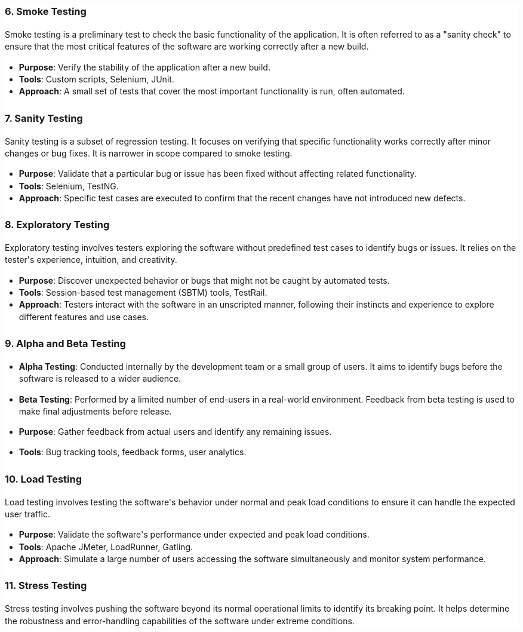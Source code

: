 ### **6. Smoke Testing**
Smoke testing is a preliminary test to check the basic functionality of the application. It is often referred to as a "sanity check" to ensure that the most critical features of the software are working correctly after a new build.

- **Purpose**: Verify the stability of the application after a new build.
- **Tools**: Custom scripts, Selenium, JUnit.
- **Approach**: A small set of tests that cover the most important functionality is run, often automated.

### **7. Sanity Testing**
Sanity testing is a subset of regression testing. It focuses on verifying that specific functionality works correctly after minor changes or bug fixes. It is narrower in scope compared to smoke testing.

- **Purpose**: Validate that a particular bug or issue has been fixed without affecting related functionality.
- **Tools**: Selenium, TestNG.
- **Approach**: Specific test cases are executed to confirm that the recent changes have not introduced new defects.

### **8. Exploratory Testing**
Exploratory testing involves testers exploring the software without predefined test cases to identify bugs or issues. It relies on the tester's experience, intuition, and creativity.

- **Purpose**: Discover unexpected behavior or bugs that might not be caught by automated tests.
- **Tools**: Session-based test management (SBTM) tools, TestRail.
- **Approach**: Testers interact with the software in an unscripted manner, following their instincts and experience to explore different features and use cases.

### **9. Alpha and Beta Testing**
- **Alpha Testing**: Conducted internally by the development team or a small group of users. It aims to identify bugs before the software is released to a wider audience.
- **Beta Testing**: Performed by a limited number of end-users in a real-world environment. Feedback from beta testing is used to make final adjustments before release.

- **Purpose**: Gather feedback from actual users and identify any remaining issues.
- **Tools**: Bug tracking tools, feedback forms, user analytics.

### **10. Load Testing**
Load testing involves testing the software's behavior under normal and peak load conditions to ensure it can handle the expected user traffic.

- **Purpose**: Validate the software's performance under expected and peak load conditions.
- **Tools**: Apache JMeter, LoadRunner, Gatling.
- **Approach**: Simulate a large number of users accessing the software simultaneously and monitor system performance.

### **11. Stress Testing**
Stress testing involves pushing the software beyond its normal operational limits to identify its breaking point. It helps determine the robustness and error-handling capabilities of the software under extreme conditions.
